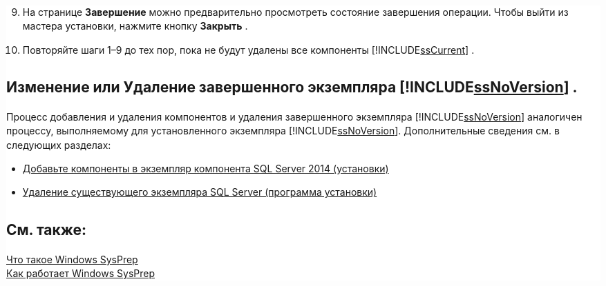 9. На странице **Завершение** можно предварительно просмотреть состояние завершения операции. Чтобы выйти из мастера установки, нажмите кнопку **Закрыть** .  
  
10. Повторяйте шаги 1–9 до тех пор, пока не будут удалены все компоненты [!INCLUDE[ssCurrent](../../includes/sscurrent-md.md)] .  
  
##  <a name="modifying-or-uninstalling-a-completed-instance-of-ssnoversion"></a><a name="bk_Modifying_Uninstalling"></a>Изменение или Удаление завершенного экземпляра [!INCLUDE[ssNoVersion](../../includes/ssnoversion-md.md)] .  
 Процесс добавления и удаления компонентов и удаления завершенного экземпляра [!INCLUDE[ssNoVersion](../../includes/ssnoversion-md.md)] аналогичен процессу, выполняемому для установленного экземпляра [!INCLUDE[ssNoVersion](../../includes/ssnoversion-md.md)]. Дополнительные сведения см. в следующих разделах:  
  
-   [Добавьте компоненты в экземпляр компонента SQL Server 2014 &#40;установки&#41;](add-features-to-an-instance-of-sql-server-setup.md)  
  
-   [Удаление существующего экземпляра SQL Server (программа установки)](../../sql-server/install/uninstall-an-existing-instance-of-sql-server-setup.md)  
  
## <a name="see-also"></a>См. также:  
 [Что такое Windows SysPrep](https://go.microsoft.com/fwlink/?LinkId=143546)   
 [Как работает Windows SysPrep](https://go.microsoft.com/fwlink/?LinkId=143547)  
